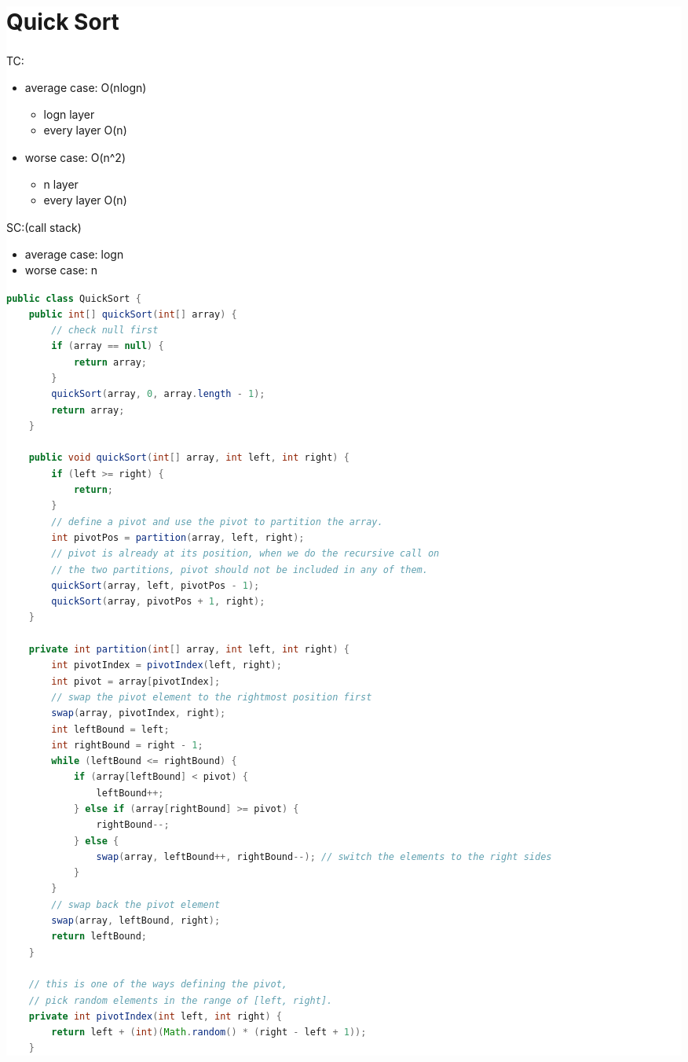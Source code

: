 #  Quick Sort
TC:  
- average case: O(nlogn)
  - logn layer
  - every layer O(n)

- worse case: O(n^2)
  - n layer
  - every layer O(n)

SC:(call stack)  
- average case: logn
- worse case: n

```java
public class QuickSort {
    public int[] quickSort(int[] array) {
        // check null first
        if (array == null) {
            return array;
        }
        quickSort(array, 0, array.length - 1);
        return array;
    }

    public void quickSort(int[] array, int left, int right) {
        if (left >= right) {
            return;
        }
        // define a pivot and use the pivot to partition the array.
        int pivotPos = partition(array, left, right);
        // pivot is already at its position, when we do the recursive call on
        // the two partitions, pivot should not be included in any of them.
        quickSort(array, left, pivotPos - 1);
        quickSort(array, pivotPos + 1, right);
    }

    private int partition(int[] array, int left, int right) {
        int pivotIndex = pivotIndex(left, right);
        int pivot = array[pivotIndex];
        // swap the pivot element to the rightmost position first
        swap(array, pivotIndex, right);
        int leftBound = left;
        int rightBound = right - 1;
        while (leftBound <= rightBound) {
            if (array[leftBound] < pivot) {
                leftBound++;
            } else if (array[rightBound] >= pivot) {
                rightBound--;
            } else {
                swap(array, leftBound++, rightBound--); // switch the elements to the right sides
            }
        }
        // swap back the pivot element
        swap(array, leftBound, right);
        return leftBound;
    }

    // this is one of the ways defining the pivot,
    // pick random elements in the range of [left, right].
    private int pivotIndex(int left, int right) {
        return left + (int)(Math.random() * (right - left + 1));
    }
```